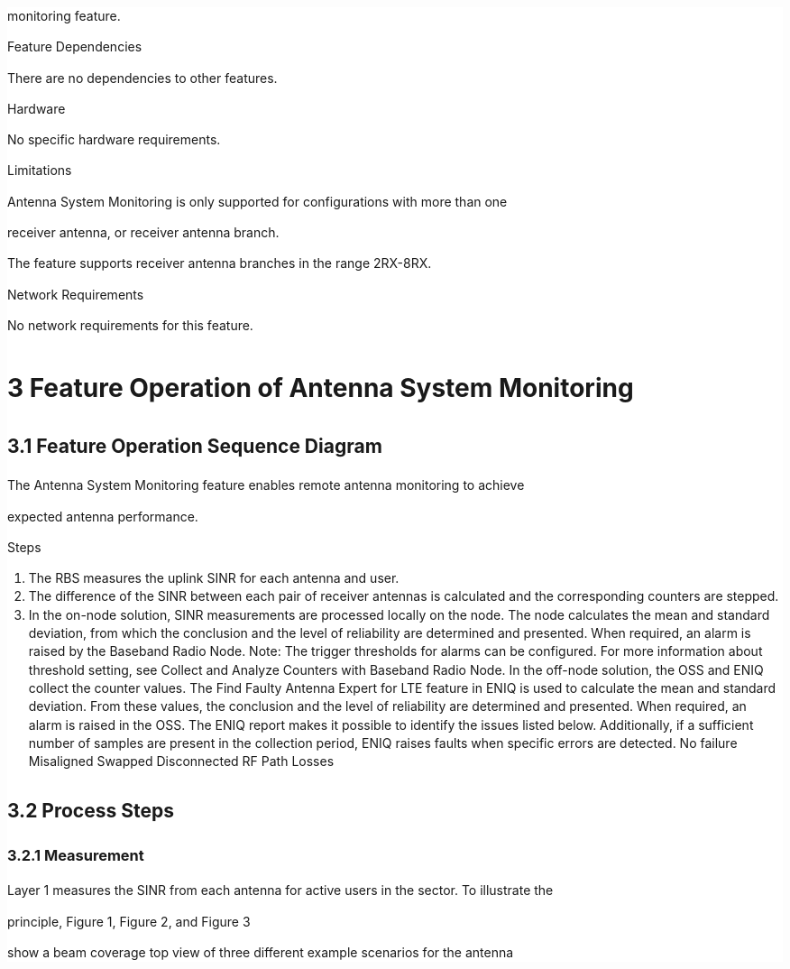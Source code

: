 monitoring feature.

Feature Dependencies

There are no dependencies to other features.

Hardware

No specific hardware requirements.

Limitations

Antenna System Monitoring is only supported for configurations with more than one

receiver antenna, or receiver antenna branch.

The feature supports receiver antenna branches in the range 2RX-8RX.

Network Requirements

No network requirements for this feature.

# 3 Feature Operation of Antenna System Monitoring

## 3.1 Feature Operation Sequence Diagram

The Antenna System Monitoring feature enables remote antenna monitoring to achieve

expected antenna performance.

Steps

1. The RBS measures the uplink SINR for each antenna and user.
2. The difference of the SINR between each pair of receiver antennas is calculated and the corresponding counters are stepped.
3. In the on-node solution, SINR measurements are processed locally on the node. The node calculates the mean and standard deviation, from which the conclusion and the level of reliability are determined and presented. When required, an alarm is raised by the Baseband Radio Node. Note: The trigger thresholds for alarms can be configured. For more information about threshold setting, see Collect and Analyze Counters with Baseband Radio Node. In the off-node solution, the OSS and ENIQ collect the counter values. The Find Faulty Antenna Expert for LTE feature in ENIQ is used to calculate the mean and standard deviation. From these values, the conclusion and the level of reliability are determined and presented. When required, an alarm is raised in the OSS. The ENIQ report makes it possible to identify the issues listed below. Additionally, if a sufficient number of samples are present in the collection period, ENIQ raises faults when specific errors are detected. No failure Misaligned Swapped Disconnected RF Path Losses

## 3.2 Process Steps

### 3.2.1 Measurement

Layer 1 measures the SINR from each antenna for active users in the sector. To illustrate the

principle, Figure 1, Figure 2, and Figure 3

show a beam coverage top view of three different example scenarios for the antenna
